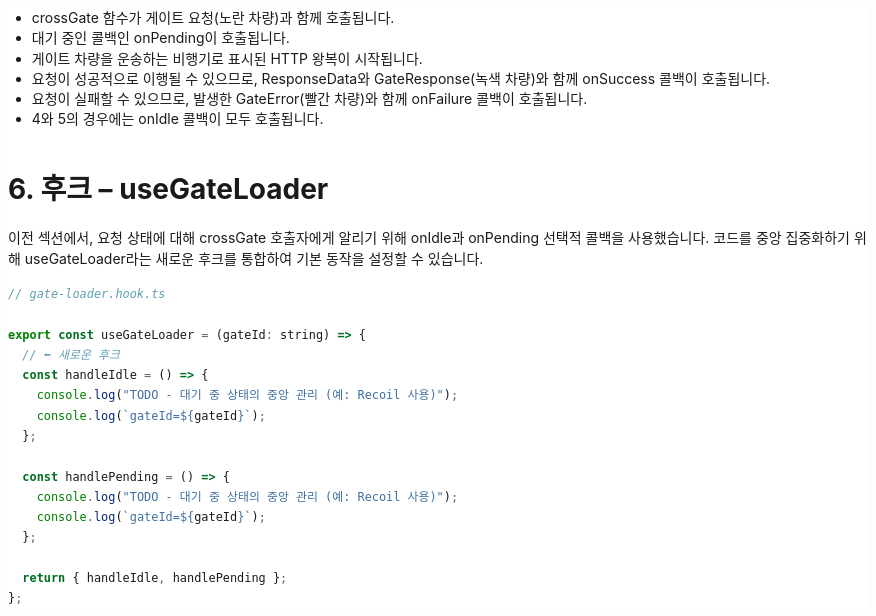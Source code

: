 
<ins class="adsbygoogle"
     style="display:block"
     data-ad-client="ca-pub-4877378276818686"
     data-ad-slot="1898504329"
     data-ad-format="auto"
     data-full-width-responsive="true"></ins>

<script>
     (adsbygoogle = window.adsbygoogle || []).push({});
</script>

- crossGate 함수가 게이트 요청(노란 차량)과 함께 호출됩니다.
- 대기 중인 콜백인 onPending이 호출됩니다.
- 게이트 차량을 운송하는 비행기로 표시된 HTTP 왕복이 시작됩니다.
- 요청이 성공적으로 이행될 수 있으므로, ResponseData와 GateResponse(녹색 차량)와 함께 onSuccess 콜백이 호출됩니다.
- 요청이 실패할 수 있으므로, 발생한 GateError(빨간 차량)와 함께 onFailure 콜백이 호출됩니다.
- 4와 5의 경우에는 onIdle 콜백이 모두 호출됩니다.

# 6. 후크 – useGateLoader

이전 섹션에서, 요청 상태에 대해 crossGate 호출자에게 알리기 위해 onIdle과 onPending 선택적 콜백을 사용했습니다. 코드를 중앙 집중화하기 위해 useGateLoader라는 새로운 후크를 통합하여 기본 동작을 설정할 수 있습니다.

```js
// gate-loader.hook.ts

export const useGateLoader = (gateId: string) => {
  // ⬅️ 새로운 후크
  const handleIdle = () => {
    console.log("TODO - 대기 중 상태의 중앙 관리 (예: Recoil 사용)");
    console.log(`gateId=${gateId}`);
  };

  const handlePending = () => {
    console.log("TODO - 대기 중 상태의 중앙 관리 (예: Recoil 사용)");
    console.log(`gateId=${gateId}`);
  };

  return { handleIdle, handlePending };
};
```



<ins class="adsbygoogle"
     style="display:block"
     data-ad-client="ca-pub-4877378276818686"
     data-ad-slot="1898504329"
     data-ad-format="auto"
     data-full-width-responsive="true"></ins>

<script>
     (adsbygoogle = window.adsbygoogle || []).push({});
</script>
